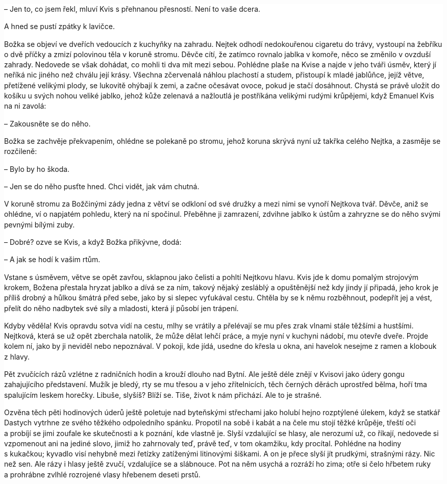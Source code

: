 – Jen to, co jsem řekl, mluví Kvis s přehnanou přesností. Není to vaše dcera.

A hned se pustí zpátky k lavičce.

Božka se objeví ve dveřích vedoucích z kuchyňky na zahradu. Nejtek odhodí nedokouřenou cigaretu do trávy, vystoupí na žebříku o dvě příčky a zmizí polovinou těla v koruně stromu. Děvče cítí, že zatímco rovnalo jablka v komoře, něco se změnilo v ovzduší zahrady. Nedovede se však dohádat, co mohli ti dva mít mezi sebou. Pohlédne plaše na Kvise a najde v jeho tváři úsměv, který jí neříká nic jiného než chválu její krásy. Všechna zčervenalá náhlou plachostí a studem, přistoupí k mladé jablůňce, jejíž větve, přetížené velikými plody, se lukovitě ohýbají k zemi, a začne očesávat ovoce, pokud je stačí dosáhnout. Chystá se právě uložit do košíku u svých nohou veliké jablko, jehož kůže zelenavá a nažloutlá je postříkána velikými rudými krůpějemi, když Emanuel Kvis na ni zavolá:

– Zakousněte se do něho.

Božka se zachvěje překvapením, ohlédne se polekaně po stromu, jehož koruna skrývá nyní už takřka celého Nejtka, a zasměje se rozčileně:

– Bylo by ho škoda.

– Jen se do něho pusťte hned. Chci vidět, jak vám chutná.

V koruně stromu za Božčinými zády jedna z větví se odkloní od své družky a mezi nimi se vynoří Nejtkova tvář. Děvče, aniž se ohlédne, ví o napjatém pohledu, který na ní spočinul. Přeběhne ji zamrazení, zdvihne jablko k ústům a zahryzne se do něho svými pevnými bílými zuby.

– Dobré? ozve se Kvis, a když Božka přikývne, dodá:

– A jak se hodí k vašim rtům.

Vstane s úsměvem, větve se opět zavřou, sklapnou jako čelisti a pohltí Nejtkovu hlavu. Kvis jde k domu pomalým strojovým krokem, Božena přestala hryzat jablko a dívá se za ním, takový nějaký zesláblý a opuštěnější než kdy jindy jí připadá, jeho krok je příliš drobný a hůlkou šmátrá před sebe, jako by si slepec vyťukával cestu. Chtěla by se k němu rozběhnout, podepřít jej a vést, přelít do něho nadbytek své síly a mladosti, která jí působí jen trápení.

Kdyby věděla! Kvis opravdu sotva vidí na cestu, mlhy se vrátily a přelévají se mu přes zrak vlnami stále těžšími a hustšími. Nejtková, která se už opět zberchala natolik, že může dělat lehčí práce, a myje nyní v kuchyni nádobí, mu otevře dveře. Projde kolem ní, jako by ji neviděl nebo nepoznával. V pokoji, kde jídá, usedne do křesla u okna, ani havelok nesejme z ramen a klobouk z hlavy.

Pět zvučících rázů vzlétne z radničních hodin a krouží dlouho nad Bytní. Ale ještě déle znějí v Kvisovi jako údery gongu zahajujícího představení. Mužík je bledý, rty se mu třesou a v jeho zřítelnicích, těch černých děrách uprostřed bělma, hoří tma spalujícím leskem horečky. Libuše, slyšíš? Blíží se. Tiše, život k nám přichází. Ale to je strašné.

</section>

<section>

Ozvěna těch pěti hodinových úderů ještě poletuje nad byteňskými střechami jako holubí hejno rozptýlené úlekem, když se statkář Dastych vytrhne ze svého těžkého odpoledního spánku. Propotil na sobě i kabát a na čele mu stojí těžké krůpěje, třeští oči a probíjí se jimi zoufale ke skutečnosti a k poznání, kde vlastně je. Slyší vzdalující se hlasy, ale nerozumí už, co říkají, nedovede si vzpomenout ani na jediné slovo, jimiž ho zahrnovaly teď, právě teď, v tom okamžiku, kdy procítal. Pohlédne na hodiny s kukačkou; kyvadlo visí nehybně mezi řetízky zatíženými litinovými šiškami. A on je přece slyší jít prudkými, strašnými rázy. Nic než sen. Ale rázy i hlasy ještě zvučí, vzdalujíce se a slábnouce. Pot na něm usychá a rozráží ho zima; otře si čelo hřbetem ruky a prohrábne zvlhlé rozrojené vlasy hřebenem deseti prstů.
